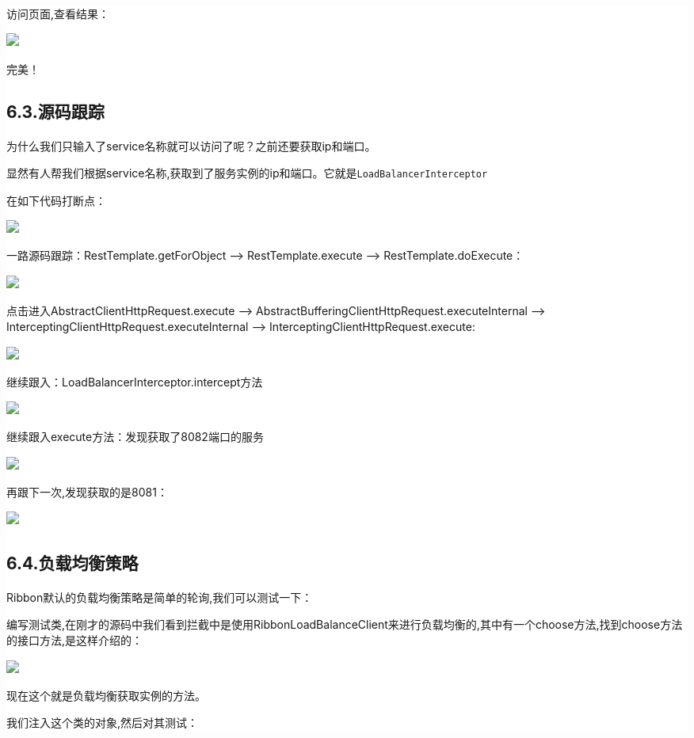 访问页面,查看结果：

![](https://img2020.cnblogs.com/blog/1231979/202009/1231979-20200916150212719-2086353489.png)


完美！



## 6.3.源码跟踪

为什么我们只输入了service名称就可以访问了呢？之前还要获取ip和端口。

显然有人帮我们根据service名称,获取到了服务实例的ip和端口。它就是`LoadBalancerInterceptor`

在如下代码打断点：

![](https://img2020.cnblogs.com/blog/1231979/202009/1231979-20200916151123491-365381740.png)


一路源码跟踪：RestTemplate.getForObject --> RestTemplate.execute --> RestTemplate.doExecute：

![](https://img2020.cnblogs.com/blog/1231979/202009/1231979-20200916151131428-1795288910.png)


点击进入AbstractClientHttpRequest.execute --> AbstractBufferingClientHttpRequest.executeInternal --> InterceptingClientHttpRequest.executeInternal --> InterceptingClientHttpRequest.execute:

![](https://img2020.cnblogs.com/blog/1231979/202009/1231979-20200916151159795-44715490.png)


继续跟入：LoadBalancerInterceptor.intercept方法

![](https://img2020.cnblogs.com/blog/1231979/202009/1231979-20200916151220831-1018033112.png)


继续跟入execute方法：发现获取了8082端口的服务

![](https://img2020.cnblogs.com/blog/1231979/202009/1231979-20200916151235140-911821480.png)


再跟下一次,发现获取的是8081：

![](https://img2020.cnblogs.com/blog/1231979/202009/1231979-20200916151257949-685264967.png)




## 6.4.负载均衡策略

Ribbon默认的负载均衡策略是简单的轮询,我们可以测试一下：

编写测试类,在刚才的源码中我们看到拦截中是使用RibbonLoadBalanceClient来进行负载均衡的,其中有一个choose方法,找到choose方法的接口方法,是这样介绍的：

 ![](https://img2020.cnblogs.com/blog/1231979/202009/1231979-20200916151335807-505505459.png)


现在这个就是负载均衡获取实例的方法。

我们注入这个类的对象,然后对其测试：
